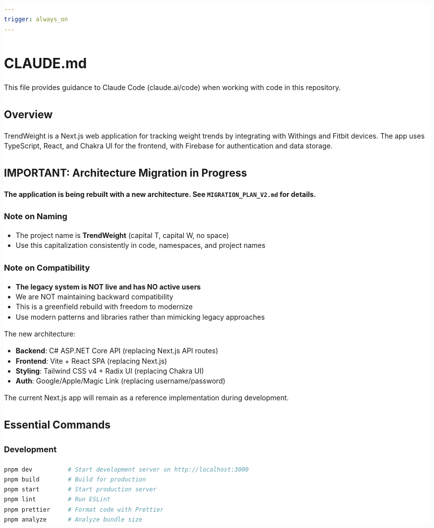 ```yaml
---
trigger: always_on
---
```


# CLAUDE.md

This file provides guidance to Claude Code (claude.ai/code) when working with code in this repository.

## Overview

TrendWeight is a Next.js web application for tracking weight trends by integrating with Withings and Fitbit devices. The app uses TypeScript, React, and Chakra UI for the frontend, with Firebase for authentication and data storage.

## IMPORTANT: Architecture Migration in Progress

**The application is being rebuilt with a new architecture. See `MIGRATION_PLAN_V2.md` for details.**

### Note on Naming

- The project name is **TrendWeight** (capital T, capital W, no space)
- Use this capitalization consistently in code, namespaces, and project names

### Note on Compatibility

- **The legacy system is NOT live and has NO active users**
- We are NOT maintaining backward compatibility
- This is a greenfield rebuild with freedom to modernize
- Use modern patterns and libraries rather than mimicking legacy approaches

The new architecture:

- **Backend**: C# ASP.NET Core API (replacing Next.js API routes)
- **Frontend**: Vite + React SPA (replacing Next.js)
- **Styling**: Tailwind CSS v4 + Radix UI (replacing Chakra UI)
- **Auth**: Google/Apple/Magic Link (replacing username/password)

The current Next.js app will remain as a reference implementation during development.

## Essential Commands

### Development

```bash
pnpm dev          # Start development server on http://localhost:3000
pnpm build        # Build for production
pnpm start        # Start production server
pnpm lint         # Run ESLint
pnpm prettier     # Format code with Prettier
pnpm analyze      # Analyze bundle size
```
